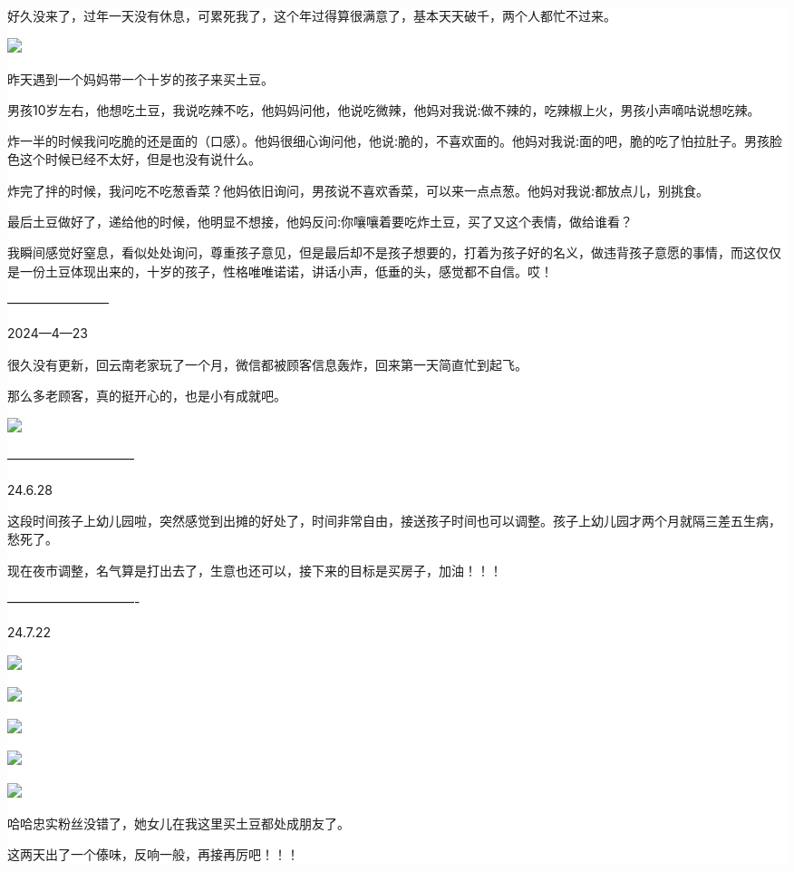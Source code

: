 好久没来了，过年一天没有休息，可累死我了，这个年过得算很满意了，基本天天破千，两个人都忙不过来。

![](https://pic1.zhimg.com/v2-ef3b465fc31b61b8cb103f1003c39f5d_r.jpg?source=2c26e567)

昨天遇到一个妈妈带一个十岁的孩子来买土豆。

男孩10岁左右，他想吃土豆，我说吃辣不吃，他妈妈问他，他说吃微辣，他妈对我说:做不辣的，吃辣椒上火，男孩小声嘀咕说想吃辣。

炸一半的时候我问吃脆的还是面的（口感）。他妈很细心询问他，他说:脆的，不喜欢面的。他妈对我说:面的吧，脆的吃了怕拉肚子。男孩脸色这个时候已经不太好，但是也没有说什么。

炸完了拌的时候，我问吃不吃葱香菜？他妈依旧询问，男孩说不喜欢香菜，可以来一点点葱。他妈对我说:都放点儿，别挑食。

最后土豆做好了，递给他的时候，他明显不想接，他妈反问:你嚷嚷着要吃炸土豆，买了又这个表情，做给谁看？

我瞬间感觉好窒息，看似处处询问，尊重孩子意见，但是最后却不是孩子想要的，打着为孩子好的名义，做违背孩子意愿的事情，而这仅仅是一份土豆体现出来的，十岁的孩子，性格唯唯诺诺，讲话小声，低垂的头，感觉都不自信。哎！

————————

2024—4—23

很久没有更新，回云南老家玩了一个月，微信都被顾客信息轰炸，回来第一天简直忙到起飞。

那么多老顾客，真的挺开心的，也是小有成就吧。

![](https://picx.zhimg.com/v2-74f4729e00ccaafa72e3f2b803e781a2_r.jpg?source=2c26e567)

——————————

24.6.28

这段时间孩子上幼儿园啦，突然感觉到出摊的好处了，时间非常自由，接送孩子时间也可以调整。孩子上幼儿园才两个月就隔三差五生病，愁死了。

现在夜市调整，名气算是打出去了，生意也还可以，接下来的目标是买房子，加油！！！

——————————-

24.7.22

![](https://pic1.zhimg.com/v2-52887d3d1de27749335aeb09925aec2b_r.jpg?source=2c26e567)




![](https://pica.zhimg.com/v2-d197c7e0004152a1da46720d108dd357_r.jpg?source=2c26e567)




![](https://picx.zhimg.com/v2-2e4351b1feee624d67b1788d8cdabfba_r.jpg?source=2c26e567)




![](https://pic1.zhimg.com/v2-d51c82806aeea82e3bf50f7e2ff75116_r.jpg?source=2c26e567)




![](https://pic1.zhimg.com/v2-ae4d209e89fa5488b2ed7646445f12ac_r.jpg?source=2c26e567)

哈哈忠实粉丝没错了，她女儿在我这里买土豆都处成朋友了。

这两天出了一个傣味，反响一般，再接再厉吧！！！
